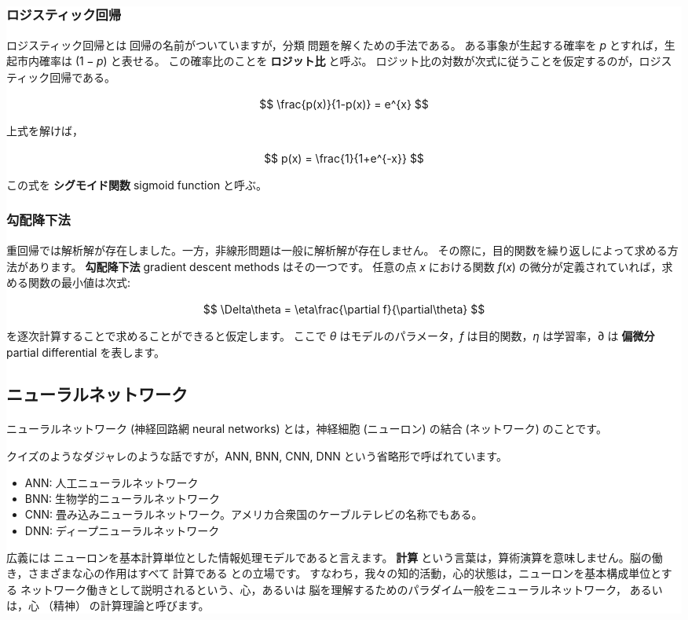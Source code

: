 ### ロジスティック回帰

ロジスティック回帰とは 回帰の名前がついていますが，分類 問題を解くための手法である。
ある事象が生起する確率を $p$ とすれば，生起市内確率は $(1-p)$ と表せる。
この確率比のことを **ロジット比** と呼ぶ。
ロジット比の対数が次式に従うことを仮定するのが，ロジスティック回帰である。

$$
\frac{p(x)}{1-p(x)} = e^{x}
$$

上式を解けば，

$$
p(x) = \frac{1}{1+e^{-x}}
$$

この式を **シグモイド関数** sigmoid function と呼ぶ。




### 勾配降下法

重回帰では解析解が存在しました。一方，非線形問題は一般に解析解が存在しません。
その際に，目的関数を繰り返しによって求める方法があります。
**勾配降下法** gradient descent methods はその一つです。
任意の点 $x$ における関数 $f(x)$ の微分が定義されていれば，求める関数の最小値は次式:

$$
\Delta\theta = \eta\frac{\partial f}{\partial\theta}
$$

を逐次計算することで求めることができると仮定します。
ここで $\theta$  はモデルのパラメータ，$f$ は目的関数，$\eta$ は学習率，$\partial$ は **偏微分** partial differential を表します。










## ニューラルネットワーク

ニューラルネットワーク (神経回路網 neural networks) とは，神経細胞 (ニューロン) の結合 (ネットワーク) のことです。

クイズのようなダジャレのような話ですが，ANN, BNN, CNN, DNN という省略形で呼ばれています。

* ANN: 人工ニューラルネットワーク
* BNN: 生物学的ニューラルネットワーク
* CNN: 畳み込みニューラルネットワーク。アメリカ合衆国のケーブルテレビの名称でもある。
* DNN: ディープニューラルネットワーク

広義には ニューロンを基本計算単位とした情報処理モデルであると言えます。
**計算** という言葉は，算術演算を意味しません。脳の働き，さまざまな心の作用はすべて 計算である との立場です。
すなわち，我々の知的活動，心的状態は，ニューロンを基本構成単位とする ネットワーク働きとして説明されるという、心，あるいは 脳を理解するためのパラダイム一般をニューラルネットワーク，
あるいは，心 （精神） の計算理論と呼びます。
